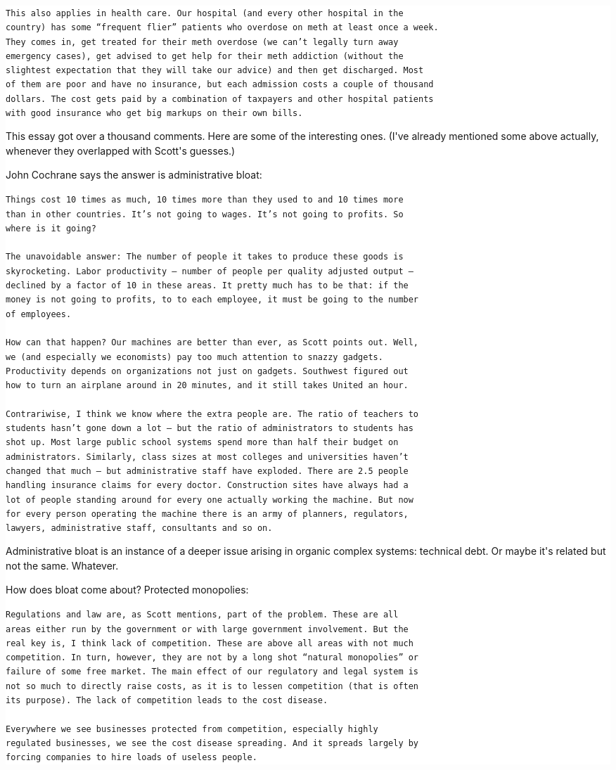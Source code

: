 	This also applies in health care. Our hospital (and every other hospital in the 
	country) has some “frequent flier” patients who overdose on meth at least once a week.
	They comes in, get treated for their meth overdose (we can’t legally turn away 
	emergency cases), get advised to get help for their meth addiction (without the 
	slightest expectation that they will take our advice) and then get discharged. Most 
	of them are poor and have no insurance, but each admission costs a couple of thousand
	dollars. The cost gets paid by a combination of taxpayers and other hospital patients
	with good insurance who get big markups on their own bills.
	
This essay got over a thousand comments. Here are some of the interesting ones. (I've already mentioned some above actually, whenever they overlapped with Scott's guesses.)

John Cochrane says the answer is administrative bloat:

	Things cost 10 times as much, 10 times more than they used to and 10 times more 
	than in other countries. It’s not going to wages. It’s not going to profits. So 
	where is it going?

	The unavoidable answer: The number of people it takes to produce these goods is 
	skyrocketing. Labor productivity — number of people per quality adjusted output —
	declined by a factor of 10 in these areas. It pretty much has to be that: if the
	money is not going to profits, to to each employee, it must be going to the number
	of employees.

	How can that happen? Our machines are better than ever, as Scott points out. Well,
	we (and especially we economists) pay too much attention to snazzy gadgets. 
	Productivity depends on organizations not just on gadgets. Southwest figured out
	how to turn an airplane around in 20 minutes, and it still takes United an hour.

	Contrariwise, I think we know where the extra people are. The ratio of teachers to
	students hasn’t gone down a lot — but the ratio of administrators to students has 
	shot up. Most large public school systems spend more than half their budget on
	administrators. Similarly, class sizes at most colleges and universities haven’t 
	changed that much — but administrative staff have exploded. There are 2.5 people 
	handling insurance claims for every doctor. Construction sites have always had a 
	lot of people standing around for every one actually working the machine. But now 
	for every person operating the machine there is an army of planners, regulators, 
	lawyers, administrative staff, consultants and so on.
	
Administrative bloat is an instance of a deeper issue arising in organic complex systems: technical debt. Or maybe it's related but not the same. Whatever. 

How does bloat come about? Protected monopolies:

	Regulations and law are, as Scott mentions, part of the problem. These are all 
	areas either run by the government or with large government involvement. But the 
	real key is, I think lack of competition. These are above all areas with not much
	competition. In turn, however, they are not by a long shot “natural monopolies” or 
	failure of some free market. The main effect of our regulatory and legal system is
	not so much to directly raise costs, as it is to lessen competition (that is often
	its purpose). The lack of competition leads to the cost disease.
	
	Everywhere we see businesses protected from competition, especially highly 
	regulated businesses, we see the cost disease spreading. And it spreads largely by 
	forcing companies to hire loads of useless people.

